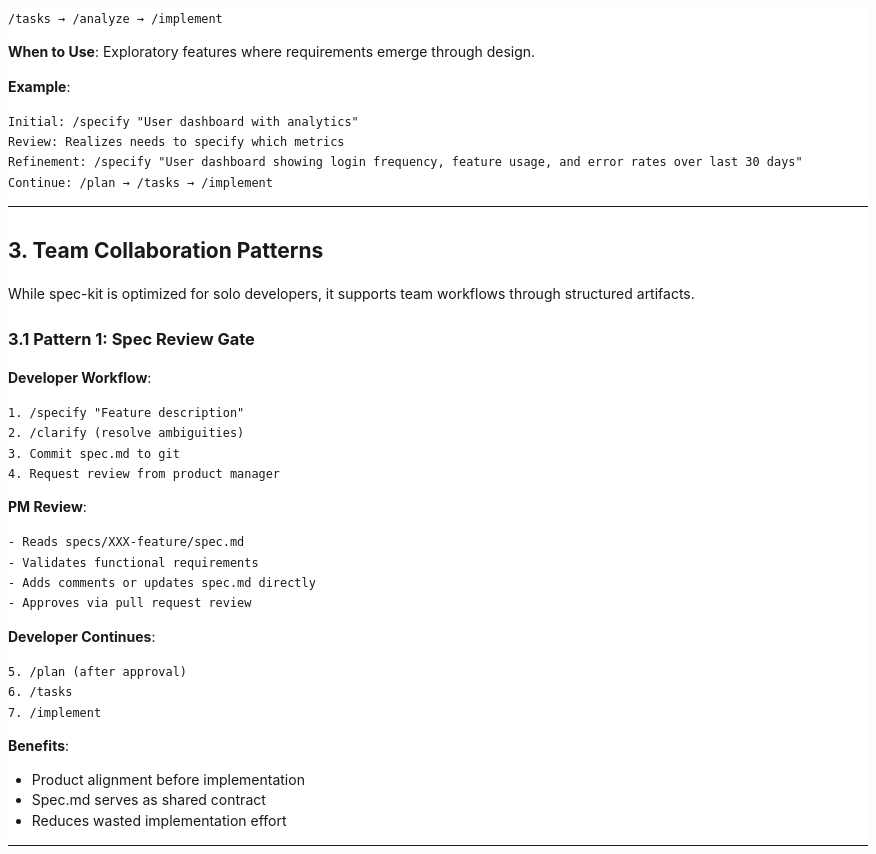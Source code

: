 ```
/tasks → /analyze → /implement
```

**When to Use**: Exploratory features where requirements emerge through design.

**Example**:

```
Initial: /specify "User dashboard with analytics"
Review: Realizes needs to specify which metrics
Refinement: /specify "User dashboard showing login frequency, feature usage, and error rates over last 30 days"
Continue: /plan → /tasks → /implement
```

---

## 3. Team Collaboration Patterns

While spec-kit is optimized for solo developers, it supports team workflows through structured artifacts.

### 3.1 Pattern 1: Spec Review Gate

**Developer Workflow**:

```
1. /specify "Feature description"
2. /clarify (resolve ambiguities)
3. Commit spec.md to git
4. Request review from product manager
```

**PM Review**:

```
- Reads specs/XXX-feature/spec.md
- Validates functional requirements
- Adds comments or updates spec.md directly
- Approves via pull request review
```

**Developer Continues**:

```
5. /plan (after approval)
6. /tasks
7. /implement
```

**Benefits**:

- Product alignment before implementation
- Spec.md serves as shared contract
- Reduces wasted implementation effort

---
